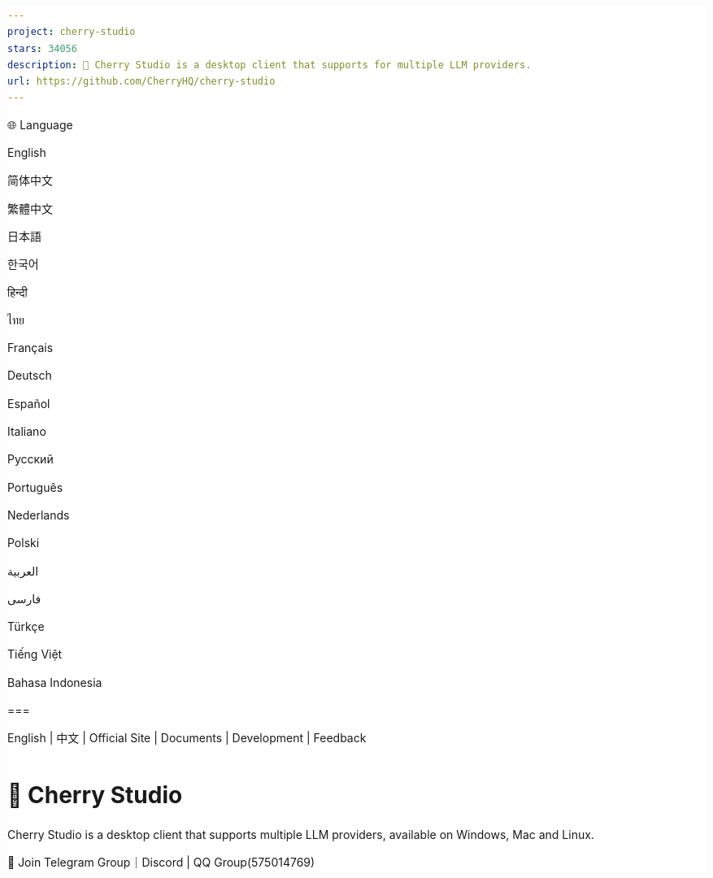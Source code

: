 ```yaml
---
project: cherry-studio
stars: 34056
description: 🍒 Cherry Studio is a desktop client that supports for multiple LLM providers.
url: https://github.com/CherryHQ/cherry-studio
---
```


🌐 Language

English

简体中文

繁體中文

日本語

한국어

हिन्दी

ไทย

Français

Deutsch

Español

Italiano

Русский

Português

Nederlands

Polski

العربية

فارسی

Türkçe

Tiếng Việt

Bahasa Indonesia

  

===

English | 中文 | Official Site | Documents | Development | Feedback  

🍒 Cherry Studio
================

Cherry Studio is a desktop client that supports multiple LLM providers, available on Windows, Mac and Linux.

👏 Join Telegram Group｜Discord | QQ Group(575014769)
